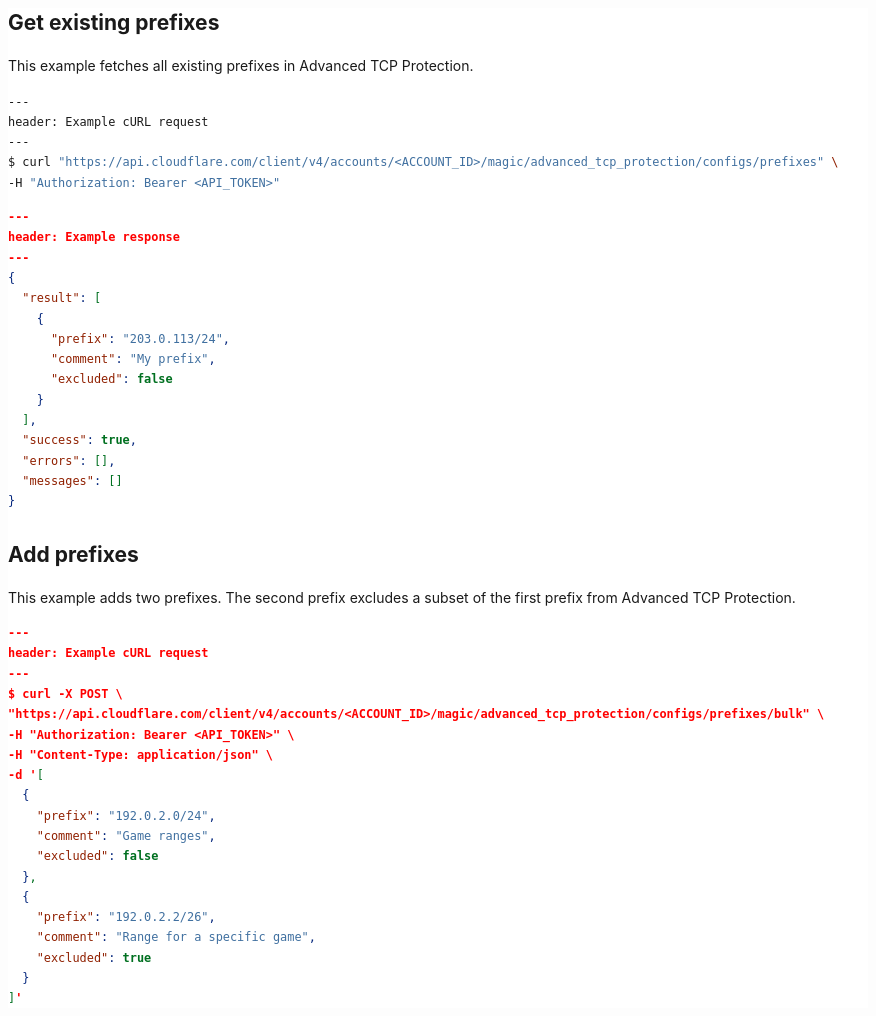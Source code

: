 ## Get existing prefixes

This example fetches all existing prefixes in Advanced TCP Protection.

```bash
---
header: Example cURL request
---
$ curl "https://api.cloudflare.com/client/v4/accounts/<ACCOUNT_ID>/magic/advanced_tcp_protection/configs/prefixes" \
-H "Authorization: Bearer <API_TOKEN>"
```

```json
---
header: Example response
---
{
  "result": [
    {
      "prefix": "203.0.113/24",
      "comment": "My prefix",
      "excluded": false
    }
  ],
  "success": true,
  "errors": [],
  "messages": []
}
```

## Add prefixes

This example adds two prefixes. The second prefix excludes a subset of the first prefix from Advanced TCP Protection.

```json
---
header: Example cURL request
---
$ curl -X POST \
"https://api.cloudflare.com/client/v4/accounts/<ACCOUNT_ID>/magic/advanced_tcp_protection/configs/prefixes/bulk" \
-H "Authorization: Bearer <API_TOKEN>" \
-H "Content-Type: application/json" \
-d '[
  {
    "prefix": "192.0.2.0/24",
    "comment": "Game ranges",
    "excluded": false
  },
  {
    "prefix": "192.0.2.2/26",
    "comment": "Range for a specific game",
    "excluded": true
  }
]'
```
